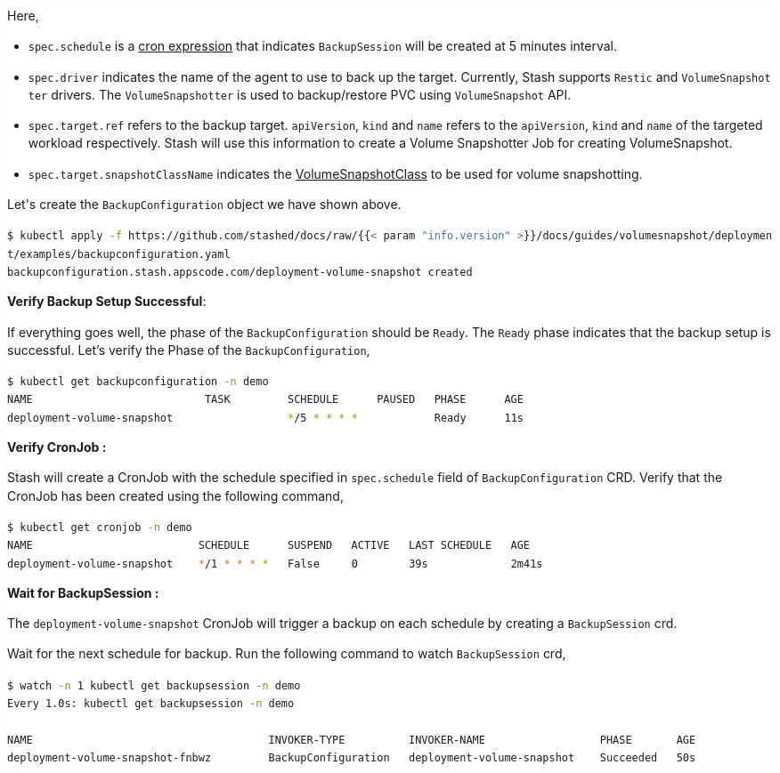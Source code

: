 Here,

- `spec.schedule` is a [cron expression](https://kubernetes.io/docs/tasks/job/automated-tasks-with-cron-jobs/#schedule) that indicates `BackupSession` will be created at 5 minutes interval.

- `spec.driver` indicates the name of the agent to use to back up the target. Currently, Stash supports `Restic` and `VolumeSnapshotter` drivers. The `VolumeSnapshotter` is used to backup/restore PVC using `VolumeSnapshot` API.

- `spec.target.ref` refers to the backup target. `apiVersion`, `kind` and `name` refers to the `apiVersion`, `kind` and `name` of the targeted workload respectively. Stash will use this information to create a Volume Snapshotter Job for creating VolumeSnapshot.

- `spec.target.snapshotClassName` indicates the [VolumeSnapshotClass](https://kubernetes.io/docs/concepts/storage/volume-snapshot-classes/) to be used for volume snapshotting.

Let's create the `BackupConfiguration` object we have shown above.

```bash
$ kubectl apply -f https://github.com/stashed/docs/raw/{{< param "info.version" >}}/docs/guides/volumesnapshot/deployment/examples/backupconfiguration.yaml
backupconfiguration.stash.appscode.com/deployment-volume-snapshot created
```

**Verify Backup Setup Successful**:

If everything goes well, the phase of the `BackupConfiguration` should be `Ready`. The `Ready` phase indicates that the backup setup is successful. Let’s verify the Phase of the `BackupConfiguration`,

```bash
$ kubectl get backupconfiguration -n demo
NAME                           TASK         SCHEDULE      PAUSED   PHASE      AGE
deployment-volume-snapshot                  */5 * * * *            Ready      11s
```

**Verify CronJob :**

Stash will create a CronJob with the schedule specified in `spec.schedule` field of `BackupConfiguration` CRD. Verify that the CronJob has been created using the following command,

```bash
$ kubectl get cronjob -n demo
NAME                          SCHEDULE      SUSPEND   ACTIVE   LAST SCHEDULE   AGE
deployment-volume-snapshot    */1 * * * *   False     0        39s             2m41s
```

**Wait for BackupSession :**

The `deployment-volume-snapshot` CronJob will trigger a backup on each schedule by creating a `BackupSession` crd.

Wait for the next schedule for backup. Run the following command to watch `BackupSession` crd,

```bash
$ watch -n 1 kubectl get backupsession -n demo
Every 1.0s: kubectl get backupsession -n demo                      

NAME                                     INVOKER-TYPE          INVOKER-NAME                  PHASE       AGE
deployment-volume-snapshot-fnbwz         BackupConfiguration   deployment-volume-snapshot    Succeeded   50s
```
